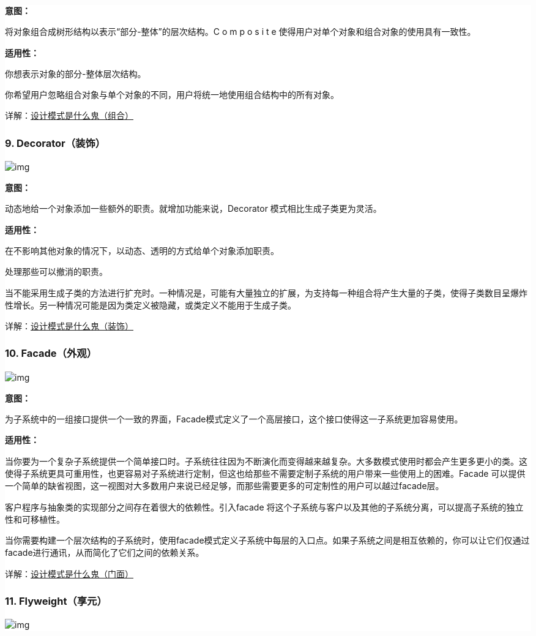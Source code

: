 **意图：**

将对象组合成树形结构以表示“部分-整体”的层次结构。C o m p o s i t e 使得用户对单个对象和组合对象的使用具有一致性。

**适用性：**

你想表示对象的部分-整体层次结构。

你希望用户忽略组合对象与单个对象的不同，用户将统一地使用组合结构中的所有对象。

详解：[设计模式是什么鬼（组合）](https://link.zhihu.com/?target=http%3A//mp.weixin.qq.com/s%3F__biz%3DMzI4Njc5NjM1NQ%3D%3D%26mid%3D2247486525%26idx%3D2%26sn%3Da2059bcf272a82f5a98cbd9f22349a96%26chksm%3Debd63311dca1ba071022d396a12eca74d58be8164713fe90f42aa1a7376db77bd6d97755bde8%26scene%3D21%23wechat_redirect)

### **9. Decorator（装饰）**

![img](https://pic3.zhimg.com/80/v2-20f4f4c4eb272b615394cea73450ca76_1440w.webp)

**意图：**

动态地给一个对象添加一些额外的职责。就增加功能来说，Decorator 模式相比生成子类更为灵活。

**适用性：**

在不影响其他对象的情况下，以动态、透明的方式给单个对象添加职责。

处理那些可以撤消的职责。

当不能采用生成子类的方法进行扩充时。一种情况是，可能有大量独立的扩展，为支持每一种组合将产生大量的子类，使得子类数目呈爆炸性增长。另一种情况可能是因为类定义被隐藏，或类定义不能用于生成子类。

详解：[设计模式是什么鬼（装饰）](https://link.zhihu.com/?target=http%3A//mp.weixin.qq.com/s%3F__biz%3DMzI4Njc5NjM1NQ%3D%3D%26mid%3D2247486377%26idx%3D2%26sn%3De88370d32c36b19ac89189341cbaf03b%26chksm%3Debd63485dca1bd93fd46ce901b8ed5adaa0f1f5db15b8a19902bef66a05bd38ed420e26f7f5e%26scene%3D21%23wechat_redirect)

### **10. Facade（外观）**

![img](https://pic2.zhimg.com/80/v2-aa585c0b4be937d5a1ee0d9fb5683aa1_1440w.webp)

**意图：**

为子系统中的一组接口提供一个一致的界面，Facade模式定义了一个高层接口，这个接口使得这一子系统更加容易使用。

**适用性：**

当你要为一个复杂子系统提供一个简单接口时。子系统往往因为不断演化而变得越来越复杂。大多数模式使用时都会产生更多更小的类。这使得子系统更具可重用性，也更容易对子系统进行定制，但这也给那些不需要定制子系统的用户带来一些使用上的困难。Facade 可以提供一个简单的缺省视图，这一视图对大多数用户来说已经足够，而那些需要更多的可定制性的用户可以越过facade层。

客户程序与抽象类的实现部分之间存在着很大的依赖性。引入facade 将这个子系统与客户以及其他的子系统分离，可以提高子系统的独立性和可移植性。

当你需要构建一个层次结构的子系统时，使用facade模式定义子系统中每层的入口点。如果子系统之间是相互依赖的，你可以让它们仅通过facade进行通讯，从而简化了它们之间的依赖关系。

详解：[设计模式是什么鬼（门面）](https://link.zhihu.com/?target=http%3A//mp.weixin.qq.com/s%3F__biz%3DMzI4Njc5NjM1NQ%3D%3D%26mid%3D2247486253%26idx%3D2%26sn%3D60b15886f8230ee17067d48d8a273329%26chksm%3Debd63401dca1bd17a26acf0f139f01feebde6071646bfad60c2ca2773fd1f593955aa2efe992%26scene%3D21%23wechat_redirect)

### **11. Flyweight（享元）**

![img](https://pic4.zhimg.com/80/v2-2753d0d9328f08928db006313e08bd43_1440w.webp)
